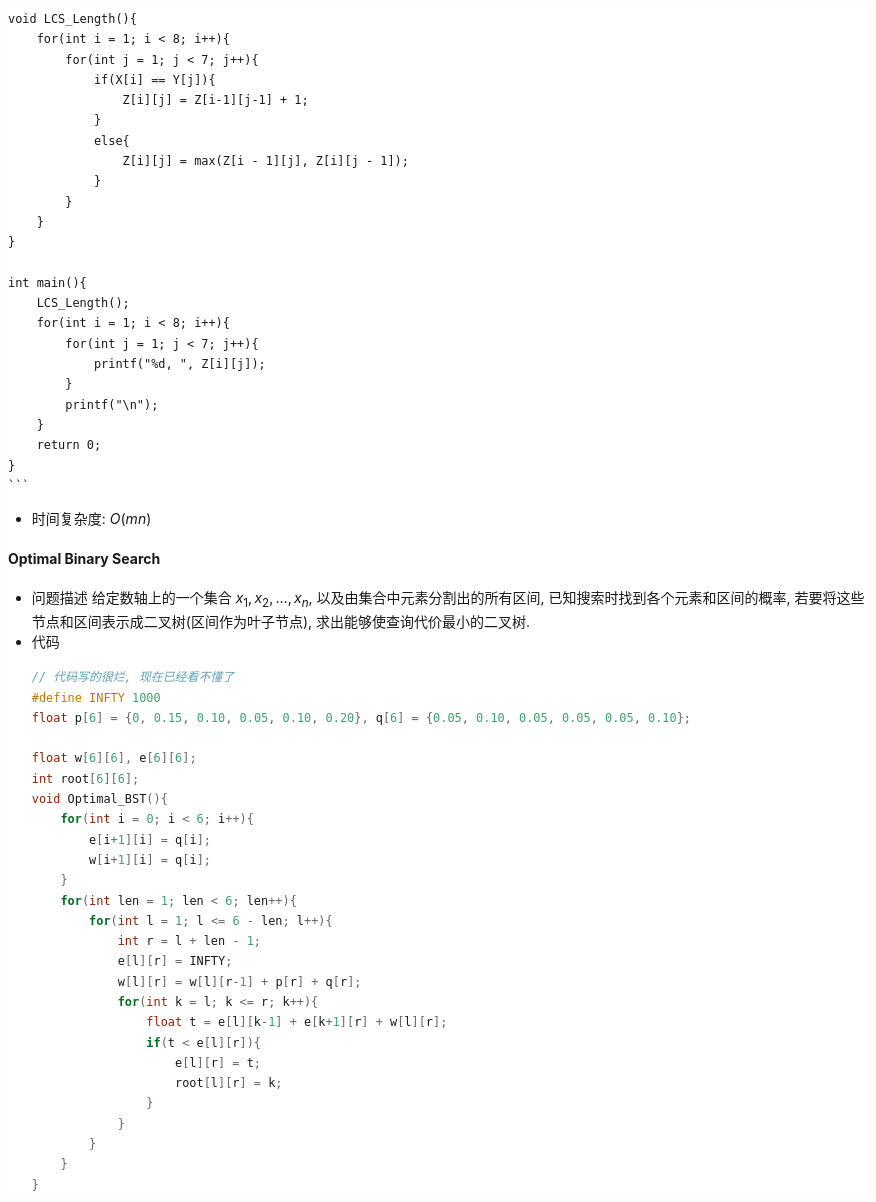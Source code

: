     void LCS_Length(){
        for(int i = 1; i < 8; i++){
            for(int j = 1; j < 7; j++){
                if(X[i] == Y[j]){
                    Z[i][j] = Z[i-1][j-1] + 1;
                }
                else{
                    Z[i][j] = max(Z[i - 1][j], Z[i][j - 1]);
                }
            }
        }
    }

    int main(){
        LCS_Length();
        for(int i = 1; i < 8; i++){
            for(int j = 1; j < 7; j++){
                printf("%d, ", Z[i][j]);
            }
            printf("\n");
        }
        return 0;
    }
    ```
- 时间复杂度: $O(mn)$

#### Optimal Binary Search 

- 问题描述
    给定数轴上的一个集合 ${x_1, x_2, \ldots, x_n}$, 以及由集合中元素分割出的所有区间,
    已知搜索时找到各个元素和区间的概率, 若要将这些节点和区间表示成二叉树(区间作为叶子节点),
    求出能够使查询代价最小的二叉树.
- 代码
    ```C
    // 代码写的很烂, 现在已经看不懂了
    #define INFTY 1000
    float p[6] = {0, 0.15, 0.10, 0.05, 0.10, 0.20}, q[6] = {0.05, 0.10, 0.05, 0.05, 0.05, 0.10};

    float w[6][6], e[6][6];
    int root[6][6];
    void Optimal_BST(){
        for(int i = 0; i < 6; i++){
            e[i+1][i] = q[i];
            w[i+1][i] = q[i];
        }
        for(int len = 1; len < 6; len++){
            for(int l = 1; l <= 6 - len; l++){
                int r = l + len - 1;
                e[l][r] = INFTY;
                w[l][r] = w[l][r-1] + p[r] + q[r];
                for(int k = l; k <= r; k++){
                    float t = e[l][k-1] + e[k+1][r] + w[l][r];
                    if(t < e[l][r]){
                        e[l][r] = t;
                        root[l][r] = k;
                    }
                }
            }
        }
    }
